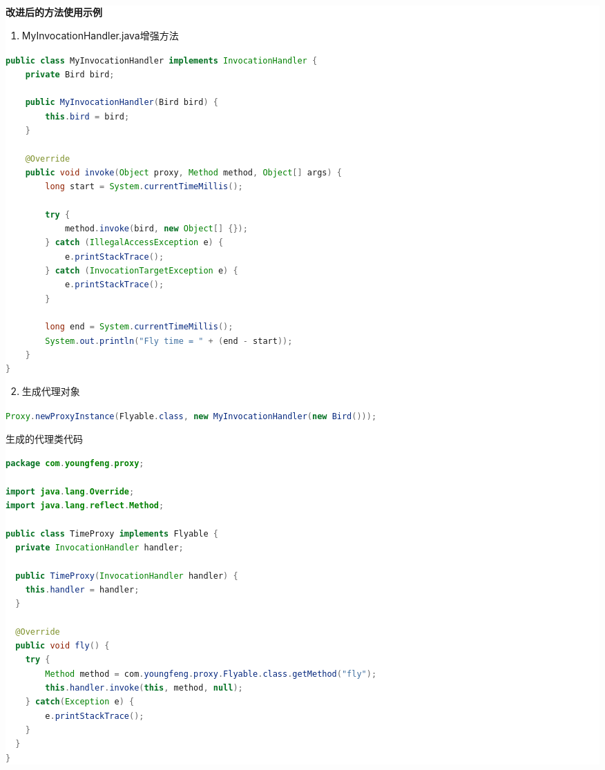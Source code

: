 **改进后的方法使用示例**

1. MyInvocationHandler.java增强方法

```java
public class MyInvocationHandler implements InvocationHandler {
    private Bird bird;
 
    public MyInvocationHandler(Bird bird) {
        this.bird = bird;
    }
 
    @Override
    public void invoke(Object proxy, Method method, Object[] args) {
        long start = System.currentTimeMillis();
 
        try {
            method.invoke(bird, new Object[] {});
        } catch (IllegalAccessException e) {
            e.printStackTrace();
        } catch (InvocationTargetException e) {
            e.printStackTrace();
        }
 
        long end = System.currentTimeMillis();
        System.out.println("Fly time = " + (end - start));
    }
}
```

2. 生成代理对象

```java
Proxy.newProxyInstance(Flyable.class, new MyInvocationHandler(new Bird()));
```

生成的代理类代码

```java
package com.youngfeng.proxy;
 
import java.lang.Override;
import java.lang.reflect.Method;
 
public class TimeProxy implements Flyable {
  private InvocationHandler handler;
 
  public TimeProxy(InvocationHandler handler) {
    this.handler = handler;
  }
 
  @Override
  public void fly() {
    try {
        Method method = com.youngfeng.proxy.Flyable.class.getMethod("fly");
        this.handler.invoke(this, method, null);
    } catch(Exception e) {
        e.printStackTrace();
    }
  }
}
```

